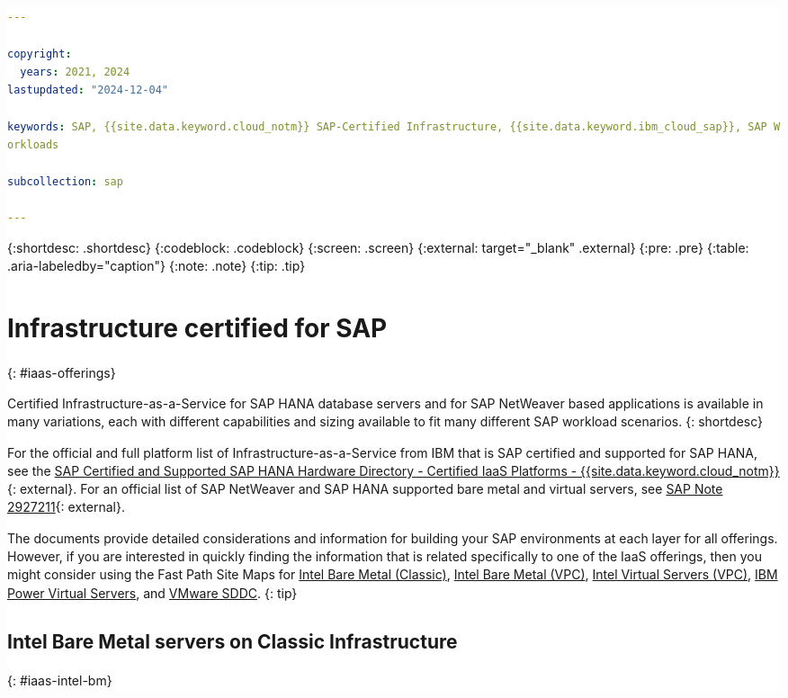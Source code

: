 ```yaml
---

copyright:
  years: 2021, 2024
lastupdated: "2024-12-04"

keywords: SAP, {{site.data.keyword.cloud_notm}} SAP-Certified Infrastructure, {{site.data.keyword.ibm_cloud_sap}}, SAP Workloads

subcollection: sap

---
```


{:shortdesc: .shortdesc}
{:codeblock: .codeblock}
{:screen: .screen}
{:external: target="_blank" .external}
{:pre: .pre}
{:table: .aria-labeledby="caption"}
{:note: .note}
{:tip: .tip}

# Infrastructure certified for SAP
{: #iaas-offerings}

Certified Infrastructure-as-a-Service for SAP HANA database servers and for SAP NetWeaver based applications is available in many variations, each with different capabilities and sizing available to fit many different SAP workload scenarios.
{: shortdesc}

For the official and full platform list of Infrastructure-as-a-Service from IBM that is SAP certified and supported for SAP HANA, see the [SAP Certified and Supported SAP HANA Hardware Directory - Certified IaaS Platforms - {{site.data.keyword.cloud_notm}}](https://www.sap.com/dmc/exp/2014-09-02-hana-hardware/enEN/#/solutions?filters=iaas;ve:28){: external}. For an official list of SAP NetWeaver and SAP HANA supported bare metal and virtual servers, see [SAP Note 2927211](https://me.sap.com/notes/2927211){: external}.

The documents provide detailed considerations and information for building your SAP environments at each layer for all offerings. However, if you are interested in quickly finding the information that is related specifically to one of the IaaS offerings, then you might consider using the Fast Path Site Maps for [Intel Bare Metal (Classic)](/docs/sap?topic=sap-fast-path-site-map-intel-bm), [Intel Bare Metal (VPC)](/docs/sap?topic=sap-fast-path-site-map-intel-bm-vpc), [Intel Virtual Servers (VPC)](/docs/sap?topic=sap-fast-path-site-map-intel-vs-gen2), [IBM Power Virtual Servers](/docs/sap?topic=sap-fast-path-site-map-power-vs), and [VMware SDDC](/docs/sap?topic=sap-fast-path-site-map-vmware-sddc).
{: tip}


## Intel Bare Metal servers on Classic Infrastructure
{: #iaas-intel-bm}
